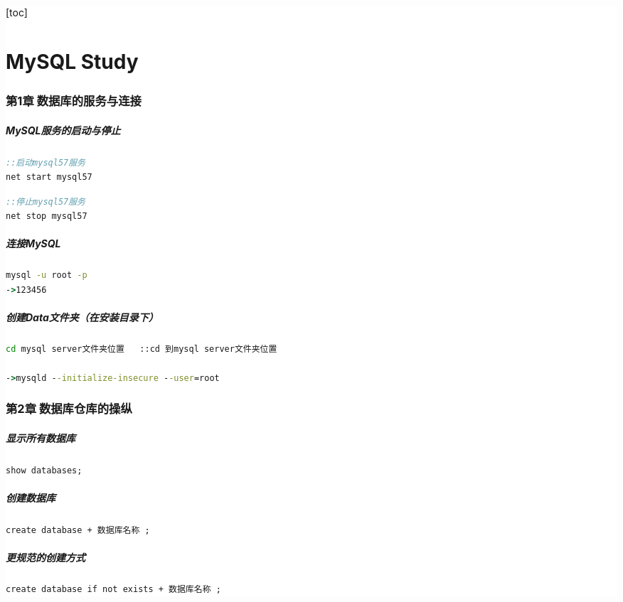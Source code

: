 [toc]

# MySQL Study

### 第1章 数据库的服务与连接

##### MySQL服务的启动与停止

```cmd
::启动mysql57服务
net start mysql57
```

```cmd
::停止mysql57服务
net stop mysql57
```

##### 连接MySQL

```cmd
mysql -u root -p
->123456
```



##### 创建Data文件夹（在安装目录下）

```cmd
cd mysql server文件夹位置   ::cd 到mysql server文件夹位置

->mysqld --initialize-insecure --user=root
```



### 第2章 数据库仓库的操纵

##### 显示所有数据库

```mysql
show databases;
```

##### 创建数据库

```mysql
create database + 数据库名称 ;
```



##### 更规范的创建方式

```mysql
create database if not exists + 数据库名称 ;
```
